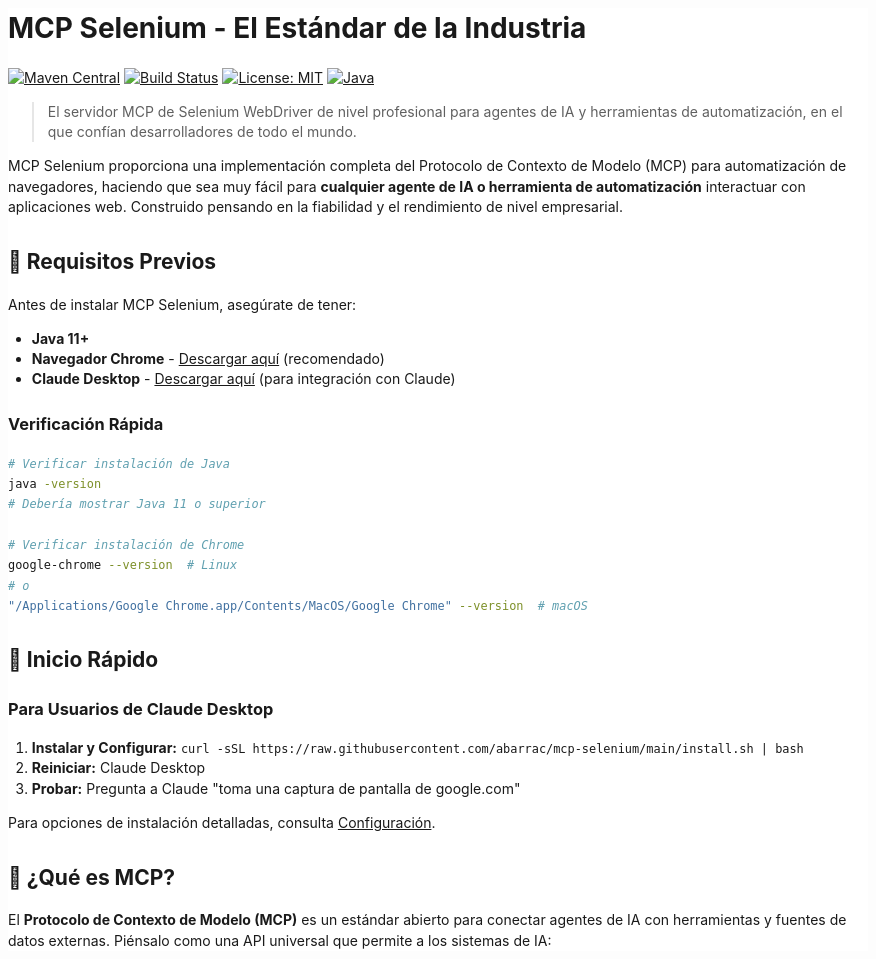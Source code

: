 # MCP Selenium - El Estándar de la Industria

[![Maven Central](https://img.shields.io/maven-central/v/io.github.abarrac/mcp-selenium.svg)](https://search.maven.org/artifact/io.github.abarrac/mcp-selenium)
[![Build Status](https://github.com/abarrac/mcp-selenium/workflows/CI/badge.svg)](https://github.com/abarrac/mcp-selenium/actions)
[![License: MIT](https://img.shields.io/badge/License-MIT-yellow.svg)](https://opensource.org/licenses/MIT)
[![Java](https://img.shields.io/badge/Java-11%2B-orange.svg)](https://openjdk.java.net/)

> El servidor MCP de Selenium WebDriver de nivel profesional para agentes de IA y herramientas de automatización, en el que confían desarrolladores de todo el mundo.

MCP Selenium proporciona una implementación completa del Protocolo de Contexto de Modelo (MCP) para automatización de navegadores, haciendo que sea muy fácil para **cualquier agente de IA o herramienta de automatización** interactuar con aplicaciones web. Construido pensando en la fiabilidad y el rendimiento de nivel empresarial.

## 📍 Requisitos Previos

Antes de instalar MCP Selenium, asegúrate de tener:

- **Java 11+**
- **Navegador Chrome** - [Descargar aquí](https://www.google.com/chrome/) (recomendado)
- **Claude Desktop** - [Descargar aquí](https://claude.ai/download) (para integración con Claude)

### Verificación Rápida
```bash
# Verificar instalación de Java
java -version
# Debería mostrar Java 11 o superior

# Verificar instalación de Chrome  
google-chrome --version  # Linux
# o
"/Applications/Google Chrome.app/Contents/MacOS/Google Chrome" --version  # macOS
```

## 🚀 Inicio Rápido

### Para Usuarios de Claude Desktop
1. **Instalar y Configurar:** `curl -sSL https://raw.githubusercontent.com/abarrac/mcp-selenium/main/install.sh | bash`
2. **Reiniciar:** Claude Desktop
3. **Probar:** Pregunta a Claude "toma una captura de pantalla de google.com"

Para opciones de instalación detalladas, consulta [Configuración](#-configuración).

## 🧠 ¿Qué es MCP?

El **Protocolo de Contexto de Modelo (MCP)** es un estándar abierto para conectar agentes de IA con herramientas y fuentes de datos externas. Piénsalo como una API universal que permite a los sistemas de IA:
